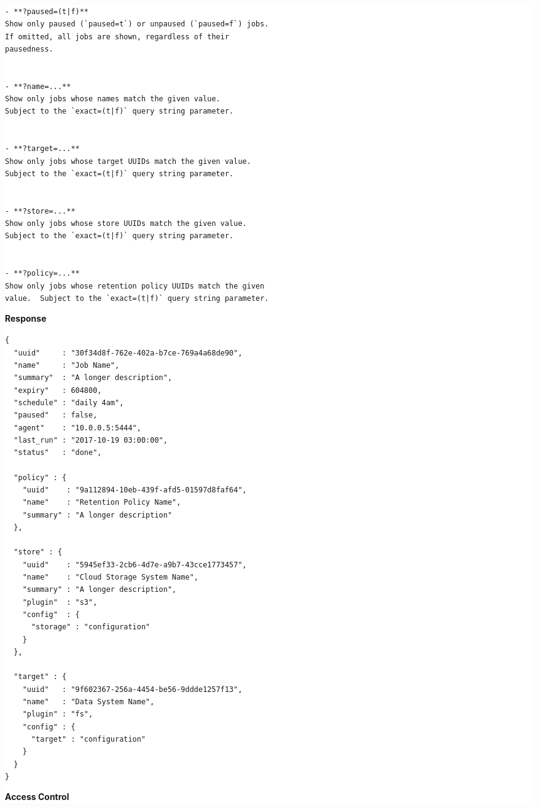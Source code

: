     
    - **?paused=(t|f)**
    Show only paused (`paused=t`) or unpaused (`paused=f`) jobs.
    If omitted, all jobs are shown, regardless of their
    pausedness.
    
    
    - **?name=...**
    Show only jobs whose names match the given value.
    Subject to the `exact=(t|f)` query string parameter.
    
    
    - **?target=...**
    Show only jobs whose target UUIDs match the given value.
    Subject to the `exact=(t|f)` query string parameter.
    
    
    - **?store=...**
    Show only jobs whose store UUIDs match the given value.
    Subject to the `exact=(t|f)` query string parameter.
    
    
    - **?policy=...**
    Show only jobs whose retention policy UUIDs match the given
    value.  Subject to the `exact=(t|f)` query string parameter.
    
    


**Response**

    {
      "uuid"     : "30f34d8f-762e-402a-b7ce-769a4a68de90",
      "name"     : "Job Name",
      "summary"  : "A longer description",
      "expiry"   : 604800,
      "schedule" : "daily 4am",
      "paused"   : false,
      "agent"    : "10.0.0.5:5444",
      "last_run" : "2017-10-19 03:00:00",
      "status"   : "done",
    
      "policy" : {
        "uuid"    : "9a112894-10eb-439f-afd5-01597d8faf64",
        "name"    : "Retention Policy Name",
        "summary" : "A longer description"
      },
    
      "store" : {
        "uuid"    : "5945ef33-2cb6-4d7e-a9b7-43cce1773457",
        "name"    : "Cloud Storage System Name",
        "summary" : "A longer description",
        "plugin"  : "s3",
        "config"  : {
          "storage" : "configuration"
        }
      },
    
      "target" : {
        "uuid"   : "9f602367-256a-4454-be56-9ddde1257f13",
        "name"   : "Data System Name",
        "plugin" : "fs",
        "config" : {
          "target" : "configuration"
        }
      }
    }
**Access Control**
